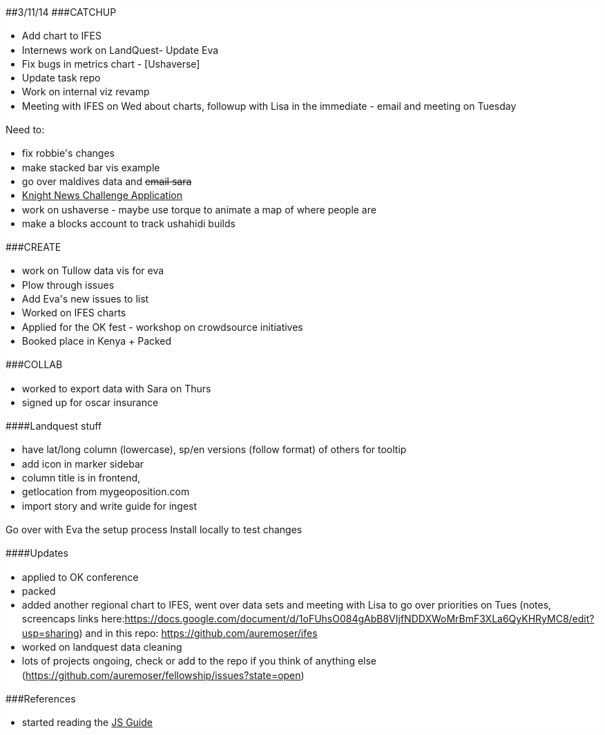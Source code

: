 

##3/11/14
###CATCHUP
* Add chart to IFES
* Internews work on LandQuest- Update Eva
* Fix bugs in metrics chart - [Ushaverse]
* Update task repo
* Work on internal viz revamp
* Meeting with IFES on Wed about charts, followup with Lisa in the immediate - email and meeting on Tuesday

Need to:
  
- fix robbie's changes
- make stacked bar vis example
- go over maldives data and ~~email sara~~
- [Knight News Challenge Application](https://www.newschallenge.org/challenge/2014/brief.html)
- work on ushaverse - maybe use torque to animate a map of where people are
- make a blocks account to track ushahidi builds

###CREATE
* work on Tullow data vis for eva
* Plow through issues
* Add Eva's new issues to list
* Worked on IFES charts
* Applied for the OK fest - workshop on crowdsource initiatives
* Booked place in Kenya + Packed

###COLLAB
* worked to export data with Sara on Thurs
* signed up for oscar insurance

####Landquest stuff
* have lat/long column (lowercase), sp/en versions (follow format) of others for tooltip
* add icon in marker sidebar
* column title is in frontend, 
* getlocation from mygeoposition.com
* import story and write guide for ingest

Go over with Eva the setup process
Install locally to test changes

####Updates
- applied to OK conference
- packed
- added another regional chart to IFES, went over data sets and meeting with Lisa to go over priorities on Tues (notes, screencaps links here:https://docs.google.com/document/d/1oFUhsO084gAbB8VIjfNDDXWoMrBmF3XLa6QyKHRyMC8/edit?usp=sharing) and in this repo: https://github.com/auremoser/ifes
- worked on landquest data cleaning 
- lots of projects ongoing, check or add to the repo if you think of anything else (https://github.com/auremoser/fellowship/issues?state=open)


###References
* started reading the [JS Guide](https://developer.mozilla.org/en-US/docs/Web/JavaScript/Guide/About)
